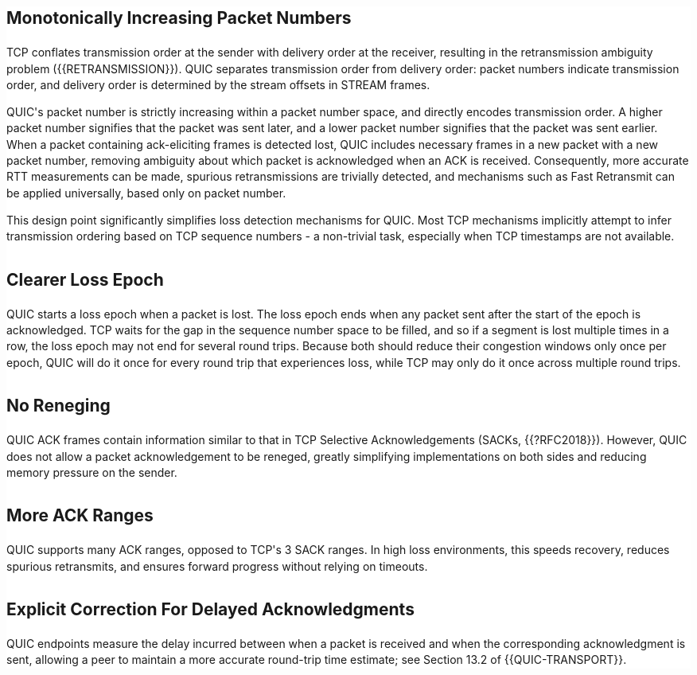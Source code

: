 ## Monotonically Increasing Packet Numbers

TCP conflates transmission order at the sender with delivery order at the
receiver, resulting in the retransmission ambiguity problem
({{RETRANSMISSION}}).  QUIC separates transmission order from delivery order:
packet numbers indicate transmission order, and delivery order is determined by
the stream offsets in STREAM frames.

QUIC's packet number is strictly increasing within a packet number space,
and directly encodes transmission order.  A higher packet number signifies
that the packet was sent later, and a lower packet number signifies that
the packet was sent earlier.  When a packet containing ack-eliciting
frames is detected lost, QUIC includes necessary frames in a new packet
with a new packet number, removing ambiguity about which packet is
acknowledged when an ACK is received.  Consequently, more accurate RTT
measurements can be made, spurious retransmissions are trivially detected, and
mechanisms such as Fast Retransmit can be applied universally, based only on
packet number.

This design point significantly simplifies loss detection mechanisms for QUIC.
Most TCP mechanisms implicitly attempt to infer transmission ordering based on
TCP sequence numbers - a non-trivial task, especially when TCP timestamps are
not available.

## Clearer Loss Epoch

QUIC starts a loss epoch when a packet is lost. The loss epoch ends when any
packet sent after the start of the epoch is acknowledged.  TCP waits for the gap
in the sequence number space to be filled, and so if a segment is lost multiple
times in a row, the loss epoch may not end for several round trips. Because both
should reduce their congestion windows only once per epoch, QUIC will do it once
for every round trip that experiences loss, while TCP may only do it once across
multiple round trips.

## No Reneging

QUIC ACK frames contain information similar to that in TCP Selective
Acknowledgements (SACKs, {{?RFC2018}}). However, QUIC does not allow a packet
acknowledgement to be reneged, greatly simplifying implementations on both sides
and reducing memory pressure on the sender.

## More ACK Ranges

QUIC supports many ACK ranges, opposed to TCP's 3 SACK ranges.  In high loss
environments, this speeds recovery, reduces spurious retransmits, and ensures
forward progress without relying on timeouts.

## Explicit Correction For Delayed Acknowledgments

QUIC endpoints measure the delay incurred between when a packet is received and
when the corresponding acknowledgment is sent, allowing a peer to maintain a
more accurate round-trip time estimate; see Section 13.2 of {{QUIC-TRANSPORT}}.
